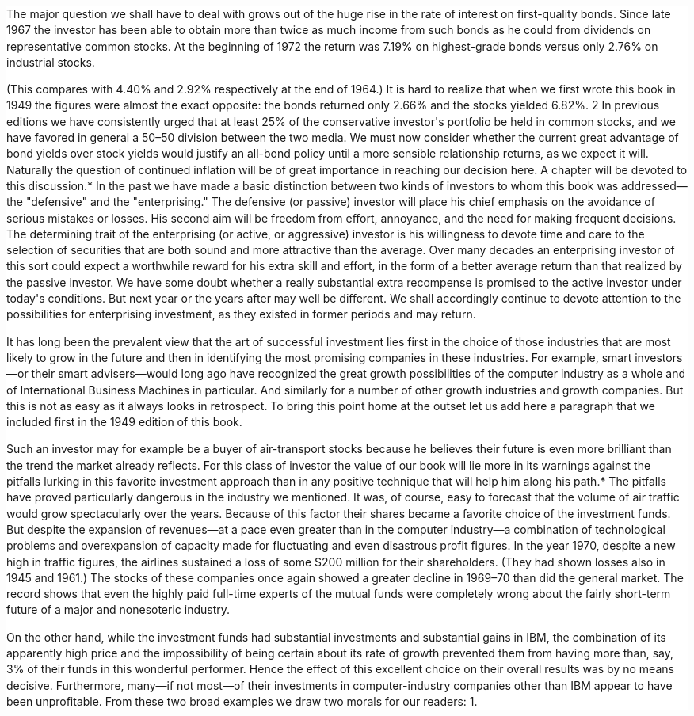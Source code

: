 The major question we shall have to deal with grows out of the huge rise in the rate of interest on first-quality bonds. Since late 1967 the investor has been able to obtain more than twice as much income from such bonds as he could from dividends on representative common stocks. At the beginning of 1972 the return was 7.19%
on highest-grade bonds versus only 2.76% on industrial stocks.

(This compares with 4.40% and 2.92% respectively at the end of 1964.) It is hard to realize that when we first wrote this book in 1949 the figures were almost the exact opposite: the bonds returned only 2.66% and the stocks yielded 6.82%. 2 In previous editions we have consistently urged that at least 25% of the conservative investor's portfolio be held in common stocks, and we have favored in general a 50–50 division between the two media. We must now consider whether the current great advantage of bond yields over stock yields would justify an all-bond policy until a more sensible relationship returns, as we expect it will. Naturally the question of continued inflation will be of great importance in reaching our decision here. A chapter will be devoted to this discussion.*
In the past we have made a basic distinction between two kinds of investors to whom this book was addressed—the "defensive" and the "enterprising." The defensive (or passive) investor will place his chief emphasis on the avoidance of serious mistakes or losses. His second aim will be freedom from effort, annoyance, and the need for making frequent decisions. The determining trait of the enterprising (or active, or aggressive) investor is his willingness to devote time and care to the selection of securities that are both sound and more attractive than the average. Over many decades an enterprising investor of this sort could expect a worthwhile reward for his extra skill and effort, in the form of a better average return than that realized by the passive investor. We have some doubt whether a really substantial extra recompense is promised to the active investor under today's conditions. But next year or the years after may well be different. We shall accordingly continue to devote attention to the possibilities for enterprising investment, as they existed in former periods and may return.

It has long been the prevalent view that the art of successful investment lies first in the choice of those industries that are most likely to grow in the future and then in identifying the most promising companies in these industries. For example, smart investors—or their smart advisers—would long ago have recognized the great growth possibilities of the computer industry as a whole and of International Business Machines in particular. And similarly for a number of other growth industries and growth companies. But this is not as easy as it always looks in retrospect. To bring this point home at the outset let us add here a paragraph that we included first in the 1949 edition of this book.

Such an investor may for example be a buyer of air-transport stocks because he believes their future is even more brilliant than the trend the market already reflects. For this class of investor the value of our book will lie more in its warnings against the pitfalls lurking in this favorite investment approach than in any positive technique that will help him along his path.*
The pitfalls have proved particularly dangerous in the industry we mentioned. It was, of course, easy to forecast that the volume of air traffic would grow spectacularly over the years. Because of this factor their shares became a favorite choice of the investment funds. But despite the expansion of revenues—at a pace even greater than in the computer industry—a combination of technological problems and overexpansion of capacity made for fluctuating and even disastrous profit figures. In the year 1970, despite a new high in traffic figures, the airlines sustained a loss of some $200 million for their shareholders. (They had shown losses also in 1945 and 1961.) The stocks of these companies once again showed a greater decline in 1969–70 than did the general market. The record shows that even the highly paid full-time experts of the mutual funds were completely wrong about the fairly short-term future of a major and nonesoteric industry.

On the other hand, while the investment funds had substantial investments and substantial gains in IBM, the combination of its apparently high price and the impossibility of being certain about its rate of growth prevented them from having more than, say, 3% of their funds in this wonderful performer. Hence the effect of this excellent choice on their overall results was by no means decisive. Furthermore, many—if not most—of their investments in computer-industry companies other than IBM appear to have been unprofitable. From these two broad examples we draw two morals for our readers: 1.
